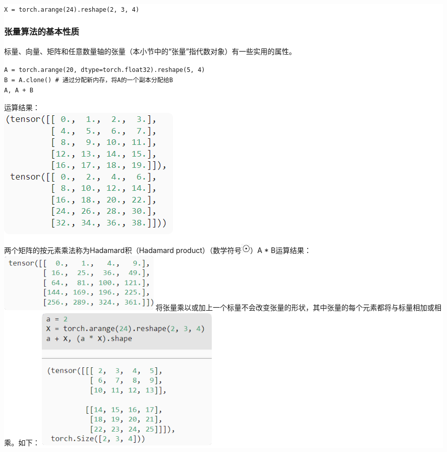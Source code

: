 `X = torch.arange(24).reshape(2, 3, 4)`

### 张量算法的基本性质

标量、向量、矩阵和任意数量轴的张量（本⼩节中的“张量”指代数对象）有⼀些实⽤的属性。

```
A = torch.arange(20, dtype=torch.float32).reshape(5, 4)
B = A.clone() # 通过分配新内存，将A的⼀个副本分配给B
A, A + B
```

运算结果：  
![](.线性代数_images/d320f651.png)

两个矩阵的按元素乘法称为Hadamard积（Hadamard product）（数学符号![](.线性代数_images/a67b03b3.png)）A * B运算结果：
![](.线性代数_images/fd5efe68.png)
将张量乘以或加上一个标量不会改变张量的形状，其中张量的每个元素都将与标量相加或相乘。如下：
![](.线性代数_images/9fcc5dd5.png)  
